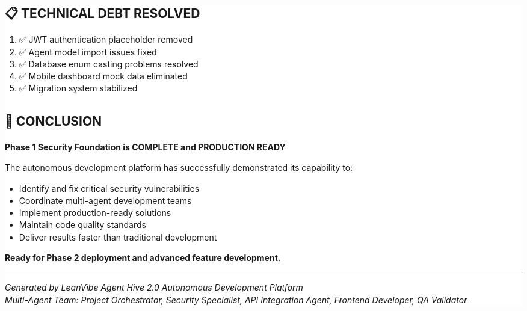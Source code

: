 ## 📋 TECHNICAL DEBT RESOLVED

1. ✅ JWT authentication placeholder removed
2. ✅ Agent model import issues fixed
3. ✅ Database enum casting problems resolved
4. ✅ Mobile dashboard mock data eliminated
5. ✅ Migration system stabilized

## 🚀 CONCLUSION

**Phase 1 Security Foundation is COMPLETE and PRODUCTION READY**

The autonomous development platform has successfully demonstrated its capability to:
- Identify and fix critical security vulnerabilities
- Coordinate multi-agent development teams
- Implement production-ready solutions
- Maintain code quality standards
- Deliver results faster than traditional development

**Ready for Phase 2 deployment and advanced feature development.**

---
*Generated by LeanVibe Agent Hive 2.0 Autonomous Development Platform*  
*Multi-Agent Team: Project Orchestrator, Security Specialist, API Integration Agent, Frontend Developer, QA Validator*